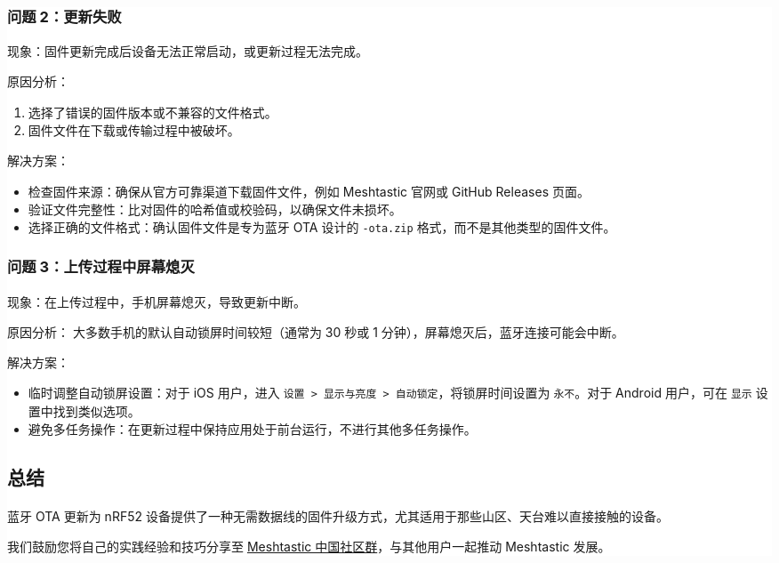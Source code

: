 

### 问题 2：更新失败
现象：固件更新完成后设备无法正常启动，或更新过程无法完成。

原因分析：
1. 选择了错误的固件版本或不兼容的文件格式。
2. 固件文件在下载或传输过程中被破坏。

解决方案：
- 检查固件来源：确保从官方可靠渠道下载固件文件，例如 Meshtastic 官网或 GitHub Releases 页面。
- 验证文件完整性：比对固件的哈希值或校验码，以确保文件未损坏。
- 选择正确的文件格式：确认固件文件是专为蓝牙 OTA 设计的 `-ota.zip` 格式，而不是其他类型的固件文件。



### 问题 3：上传过程中屏幕熄灭
现象：在上传过程中，手机屏幕熄灭，导致更新中断。

原因分析：
大多数手机的默认自动锁屏时间较短（通常为 30 秒或 1 分钟），屏幕熄灭后，蓝牙连接可能会中断。

解决方案：
- 临时调整自动锁屏设置：对于 iOS 用户，进入 `设置 > 显示与亮度 > 自动锁定`，将锁屏时间设置为 `永不`。对于 Android 用户，可在 `显示` 设置中找到类似选项。
- 避免多任务操作：在更新过程中保持应用处于前台运行，不进行其他多任务操作。

## 总结

蓝牙 OTA 更新为 nRF52 设备提供了一种无需数据线的固件升级方式，尤其适用于那些山区、天台难以直接接触的设备。

我们鼓励您将自己的实践经验和技巧分享至 [Meshtastic 中国社区群](/contact)，与其他用户一起推动 Meshtastic 发展。
